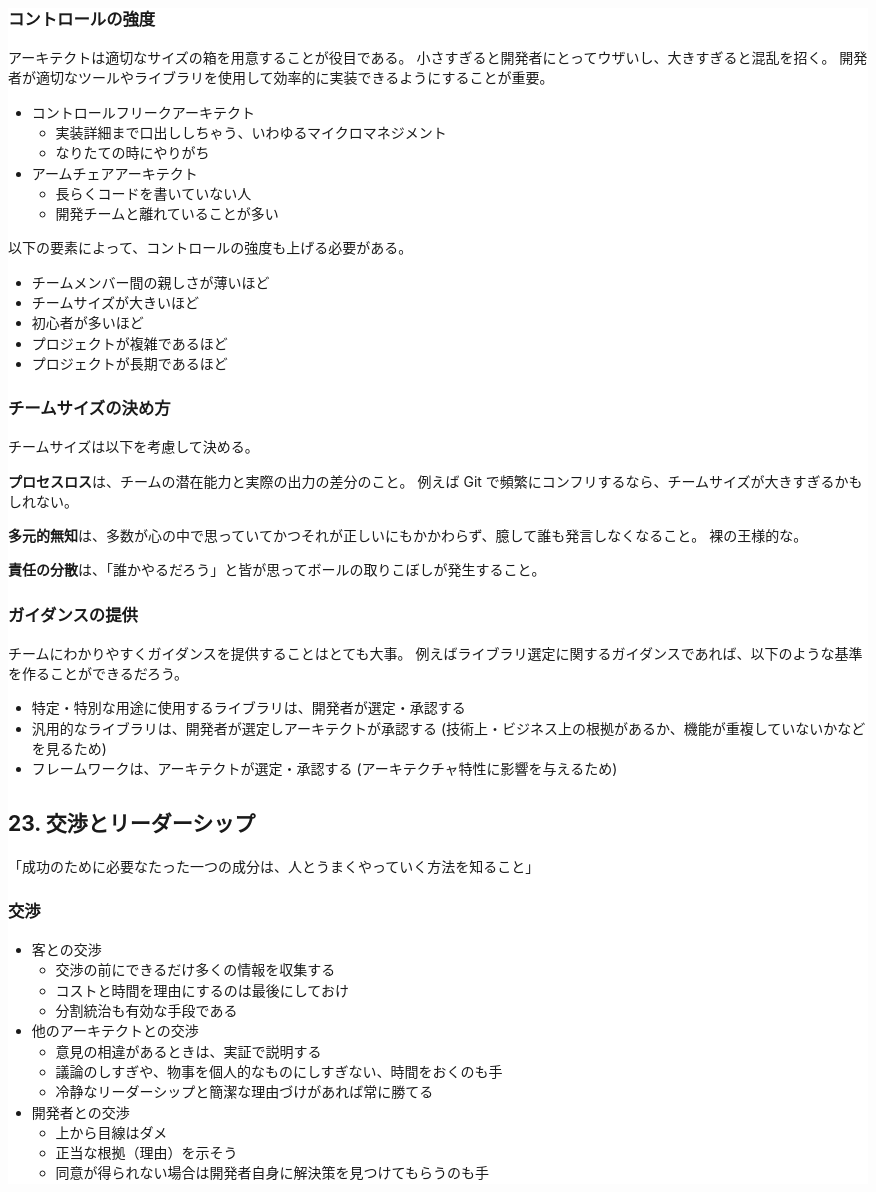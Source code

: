 ### コントロールの強度

アーキテクトは適切なサイズの箱を用意することが役目である。
小さすぎると開発者にとってウザいし、大きすぎると混乱を招く。
開発者が適切なツールやライブラリを使用して効率的に実装できるようにすることが重要。

- コントロールフリークアーキテクト
  - 実装詳細まで口出ししちゃう、いわゆるマイクロマネジメント
  - なりたての時にやりがち
- アームチェアアーキテクト
  - 長らくコードを書いていない人
  - 開発チームと離れていることが多い

以下の要素によって、コントロールの強度も上げる必要がある。

- チームメンバー間の親しさが薄いほど
- チームサイズが大きいほど
- 初心者が多いほど
- プロジェクトが複雑であるほど
- プロジェクトが長期であるほど

### チームサイズの決め方

チームサイズは以下を考慮して決める。

**プロセスロス**は、チームの潜在能力と実際の出力の差分のこと。
例えば Git で頻繁にコンフリするなら、チームサイズが大きすぎるかもしれない。

**多元的無知**は、多数が心の中で思っていてかつそれが正しいにもかかわらず、臆して誰も発言しなくなること。
裸の王様的な。

**責任の分散**は、「誰かやるだろう」と皆が思ってボールの取りこぼしが発生すること。

### ガイダンスの提供

チームにわかりやすくガイダンスを提供することはとても大事。
例えばライブラリ選定に関するガイダンスであれば、以下のような基準を作ることができるだろう。

- 特定・特別な用途に使用するライブラリは、開発者が選定・承認する
- 汎用的なライブラリは、開発者が選定しアーキテクトが承認する (技術上・ビジネス上の根拠があるか、機能が重複していないかなどを見るため)
- フレームワークは、アーキテクトが選定・承認する (アーキテクチャ特性に影響を与えるため)

## 23. 交渉とリーダーシップ

「成功のために必要なたった一つの成分は、人とうまくやっていく方法を知ること」

### 交渉

- 客との交渉
  - 交渉の前にできるだけ多くの情報を収集する
  - コストと時間を理由にするのは最後にしておけ
  - 分割統治も有効な手段である
- 他のアーキテクトとの交渉
  - 意見の相違があるときは、実証で説明する
  - 議論のしすぎや、物事を個人的なものにしすぎない、時間をおくのも手
  - 冷静なリーダーシップと簡潔な理由づけがあれば常に勝てる
- 開発者との交渉
  - 上から目線はダメ
  - 正当な根拠（理由）を示そう
  - 同意が得られない場合は開発者自身に解決策を見つけてもらうのも手
